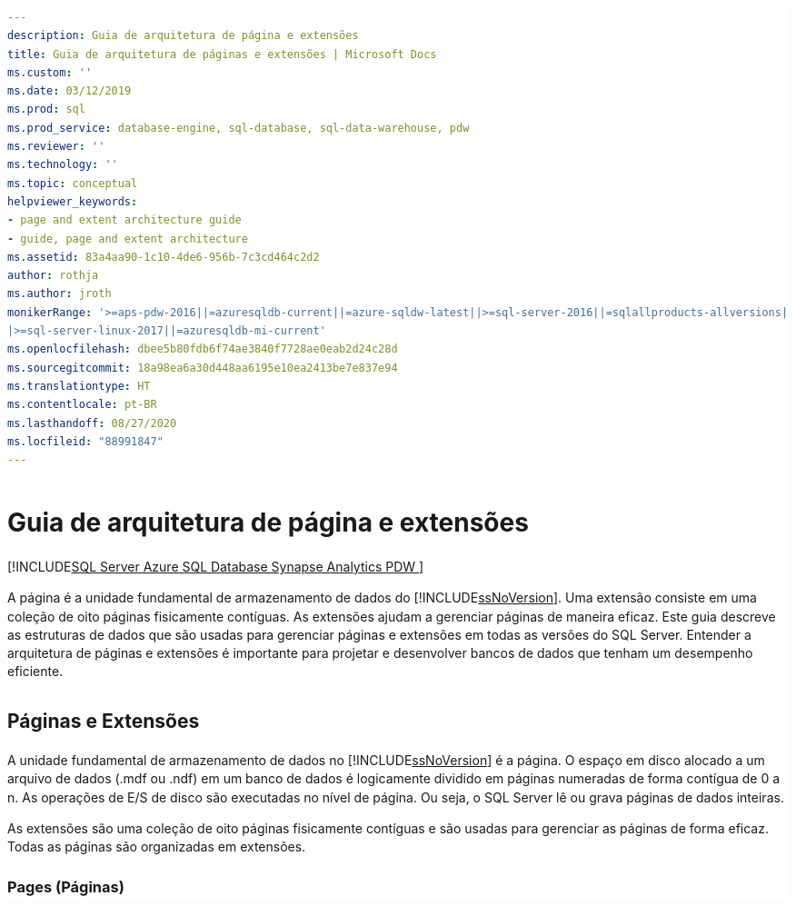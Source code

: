 ```yaml
---
description: Guia de arquitetura de página e extensões
title: Guia de arquitetura de páginas e extensões | Microsoft Docs
ms.custom: ''
ms.date: 03/12/2019
ms.prod: sql
ms.prod_service: database-engine, sql-database, sql-data-warehouse, pdw
ms.reviewer: ''
ms.technology: ''
ms.topic: conceptual
helpviewer_keywords:
- page and extent architecture guide
- guide, page and extent architecture
ms.assetid: 83a4aa90-1c10-4de6-956b-7c3cd464c2d2
author: rothja
ms.author: jroth
monikerRange: '>=aps-pdw-2016||=azuresqldb-current||=azure-sqldw-latest||>=sql-server-2016||=sqlallproducts-allversions||>=sql-server-linux-2017||=azuresqldb-mi-current'
ms.openlocfilehash: dbee5b80fdb6f74ae3840f7728ae0eab2d24c28d
ms.sourcegitcommit: 18a98ea6a30d448aa6195e10ea2413be7e837e94
ms.translationtype: HT
ms.contentlocale: pt-BR
ms.lasthandoff: 08/27/2020
ms.locfileid: "88991847"
---
```

# <a name="pages-and-extents-architecture-guide"></a>Guia de arquitetura de página e extensões
[!INCLUDE[SQL Server Azure SQL Database Synapse Analytics PDW ](../includes/applies-to-version/sql-asdb-asdbmi-asa-pdw.md)]

A página é a unidade fundamental de armazenamento de dados do [!INCLUDE[ssNoVersion](../includes/ssnoversion-md.md)]. Uma extensão consiste em uma coleção de oito páginas fisicamente contíguas. As extensões ajudam a gerenciar páginas de maneira eficaz. Este guia descreve as estruturas de dados que são usadas para gerenciar páginas e extensões em todas as versões do SQL Server. Entender a arquitetura de páginas e extensões é importante para projetar e desenvolver bancos de dados que tenham um desempenho eficiente.

## <a name="pages-and-extents"></a>Páginas e Extensões

A unidade fundamental de armazenamento de dados no [!INCLUDE[ssNoVersion](../includes/ssnoversion-md.md)] é a página. O espaço em disco alocado a um arquivo de dados (.mdf ou .ndf) em um banco de dados é logicamente dividido em páginas numeradas de forma contígua de 0 a n. As operações de E/S de disco são executadas no nível de página. Ou seja, o SQL Server lê ou grava páginas de dados inteiras.

As extensões são uma coleção de oito páginas fisicamente contíguas e são usadas para gerenciar as páginas de forma eficaz. Todas as páginas são organizadas em extensões.

### <a name="pages"></a>Pages (Páginas)
